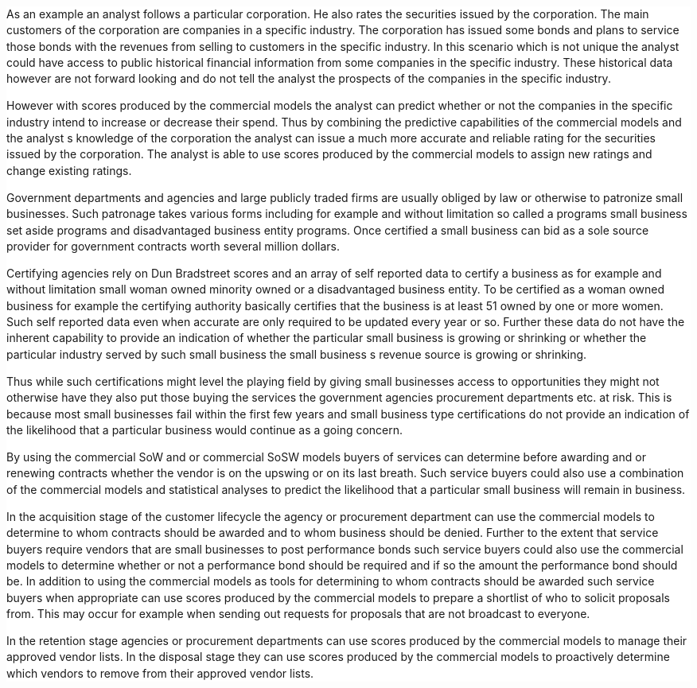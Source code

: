 As an example an analyst follows a particular corporation. He also rates the securities issued by the corporation. The main customers of the corporation are companies in a specific industry. The corporation has issued some bonds and plans to service those bonds with the revenues from selling to customers in the specific industry. In this scenario which is not unique the analyst could have access to public historical financial information from some companies in the specific industry. These historical data however are not forward looking and do not tell the analyst the prospects of the companies in the specific industry.

However with scores produced by the commercial models the analyst can predict whether or not the companies in the specific industry intend to increase or decrease their spend. Thus by combining the predictive capabilities of the commercial models and the analyst s knowledge of the corporation the analyst can issue a much more accurate and reliable rating for the securities issued by the corporation. The analyst is able to use scores produced by the commercial models to assign new ratings and change existing ratings.

Government departments and agencies and large publicly traded firms are usually obliged by law or otherwise to patronize small businesses. Such patronage takes various forms including for example and without limitation so called a programs small business set aside programs and disadvantaged business entity programs. Once certified a small business can bid as a sole source provider for government contracts worth several million dollars.

Certifying agencies rely on Dun Bradstreet scores and an array of self reported data to certify a business as for example and without limitation small woman owned minority owned or a disadvantaged business entity. To be certified as a woman owned business for example the certifying authority basically certifies that the business is at least 51 owned by one or more women. Such self reported data even when accurate are only required to be updated every year or so. Further these data do not have the inherent capability to provide an indication of whether the particular small business is growing or shrinking or whether the particular industry served by such small business the small business s revenue source is growing or shrinking.

Thus while such certifications might level the playing field by giving small businesses access to opportunities they might not otherwise have they also put those buying the services the government agencies procurement departments etc. at risk. This is because most small businesses fail within the first few years and small business type certifications do not provide an indication of the likelihood that a particular business would continue as a going concern.

By using the commercial SoW and or commercial SoSW models buyers of services can determine before awarding and or renewing contracts whether the vendor is on the upswing or on its last breath. Such service buyers could also use a combination of the commercial models and statistical analyses to predict the likelihood that a particular small business will remain in business.

In the acquisition stage of the customer lifecycle the agency or procurement department can use the commercial models to determine to whom contracts should be awarded and to whom business should be denied. Further to the extent that service buyers require vendors that are small businesses to post performance bonds such service buyers could also use the commercial models to determine whether or not a performance bond should be required and if so the amount the performance bond should be. In addition to using the commercial models as tools for determining to whom contracts should be awarded such service buyers when appropriate can use scores produced by the commercial models to prepare a shortlist of who to solicit proposals from. This may occur for example when sending out requests for proposals that are not broadcast to everyone.

In the retention stage agencies or procurement departments can use scores produced by the commercial models to manage their approved vendor lists. In the disposal stage they can use scores produced by the commercial models to proactively determine which vendors to remove from their approved vendor lists.

